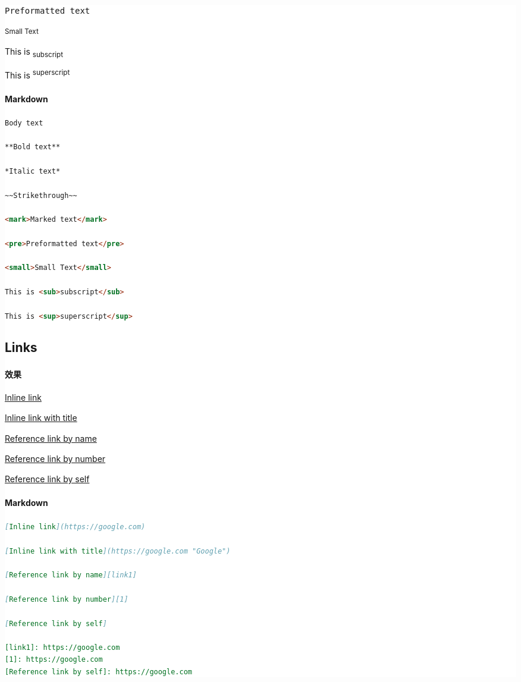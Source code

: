 <pre>Preformatted text</pre>

<small>Small Text</small>

This is <sub>subscript</sub>

This is <sup>superscript</sup>

#### **Markdown**

```markdown
Body text

**Bold text**

*Italic text*

~~Strikethrough~~

<mark>Marked text</mark>

<pre>Preformatted text</pre>

<small>Small Text</small>

This is <sub>subscript</sub>

This is <sup>superscript</sup>
```



## Links



#### **效果**

[Inline link](https://google.com)

[Inline link with title](https://google.com "Google")

[Reference link by name][link1]

[Reference link by number][1]

[Reference link by self]

[link1]: https://google.com
[1]: https://google.com
[Reference link by self]: https://google.com

#### **Markdown**

```markdown
[Inline link](https://google.com)

[Inline link with title](https://google.com "Google")

[Reference link by name][link1]

[Reference link by number][1]

[Reference link by self]

[link1]: https://google.com
[1]: https://google.com
[Reference link by self]: https://google.com
```
